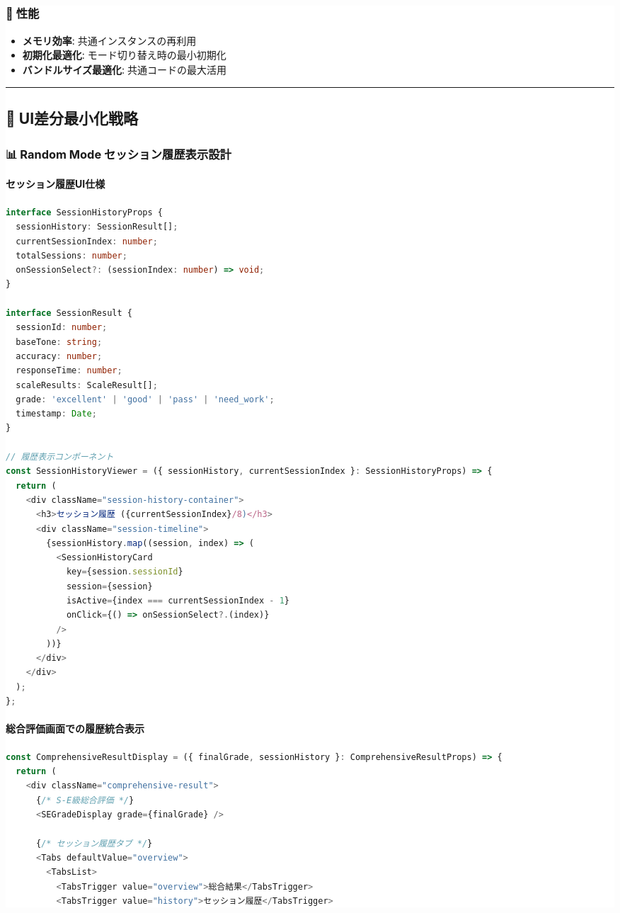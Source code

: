 ### 🚀 **性能**
- **メモリ効率**: 共通インスタンスの再利用
- **初期化最適化**: モード切り替え時の最小初期化
- **バンドルサイズ最適化**: 共通コードの最大活用

---

## 🎨 UI差分最小化戦略

### 📊 **Random Mode セッション履歴表示設計**

#### セッション履歴UI仕様
```typescript
interface SessionHistoryProps {
  sessionHistory: SessionResult[];
  currentSessionIndex: number;
  totalSessions: number;
  onSessionSelect?: (sessionIndex: number) => void;
}

interface SessionResult {
  sessionId: number;
  baseTone: string;
  accuracy: number;
  responseTime: number;
  scaleResults: ScaleResult[];
  grade: 'excellent' | 'good' | 'pass' | 'need_work';
  timestamp: Date;
}

// 履歴表示コンポーネント
const SessionHistoryViewer = ({ sessionHistory, currentSessionIndex }: SessionHistoryProps) => {
  return (
    <div className="session-history-container">
      <h3>セッション履歴 ({currentSessionIndex}/8)</h3>
      <div className="session-timeline">
        {sessionHistory.map((session, index) => (
          <SessionHistoryCard 
            key={session.sessionId}
            session={session}
            isActive={index === currentSessionIndex - 1}
            onClick={() => onSessionSelect?.(index)}
          />
        ))}
      </div>
    </div>
  );
};
```

#### 総合評価画面での履歴統合表示
```typescript
const ComprehensiveResultDisplay = ({ finalGrade, sessionHistory }: ComprehensiveResultProps) => {
  return (
    <div className="comprehensive-result">
      {/* S-E級総合評価 */}
      <SEGradeDisplay grade={finalGrade} />
      
      {/* セッション履歴タブ */}
      <Tabs defaultValue="overview">
        <TabsList>
          <TabsTrigger value="overview">総合結果</TabsTrigger>
          <TabsTrigger value="history">セッション履歴</TabsTrigger>
```